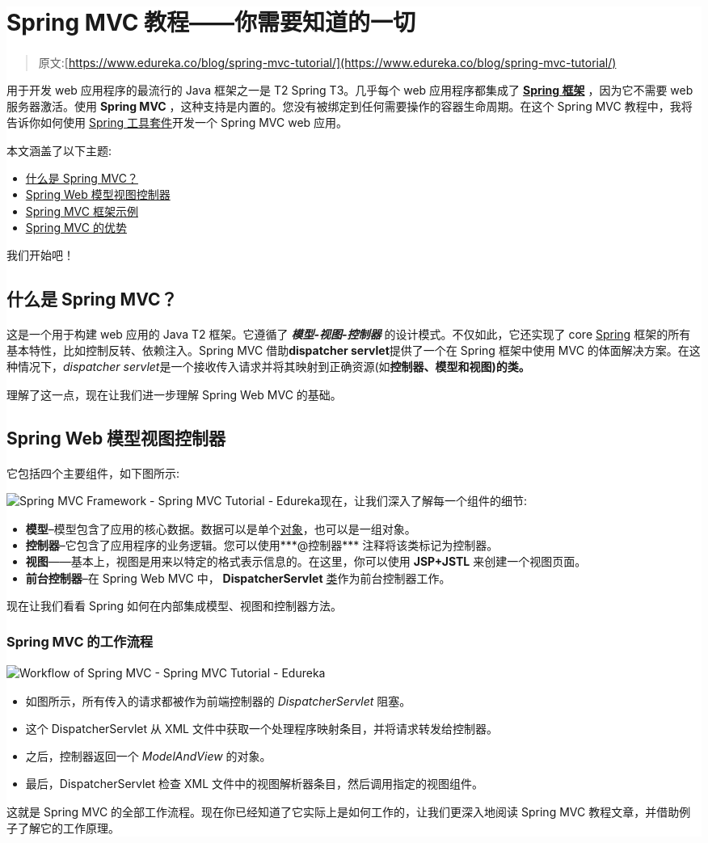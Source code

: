 # Spring MVC 教程——你需要知道的一切

> 原文:[https://www.edureka.co/blog/spring-mvc-tutorial/](https://www.edureka.co/blog/spring-mvc-tutorial/)

用于开发 web 应用程序的最流行的 Java 框架之一是 T2 Spring T3。几乎每个 web 应用程序都集成了 [**Spring 框架**](https://www.edureka.co/spring-framework) ，因为它不需要 web 服务器激活。使用 **Spring MVC** ，这种支持是内置的。您没有被绑定到任何需要操作的容器生命周期。在这个 Spring MVC 教程中，我将告诉你如何使用 [Spring 工具套件](https://www.edureka.co/blog/videos/introduction-to-spring-webmvc-spring-with-bigdata/)开发一个 Spring MVC web 应用。

本文涵盖了以下主题:

*   [什么是 Spring MVC？](#WhatisSpringMVC?)
*   [Spring Web 模型视图控制器](#SpringWebModelViewController)
*   [Spring MVC 框架示例](#SpringMVCFrameworkexample)
*   [Spring MVC 的优势](#AdvantagesofSpringMVC)

我们开始吧！

## **什么是 Spring MVC？**

这是一个用于构建 web 应用的 Java T2 框架。它遵循了 ***模型-视图-控制器*** 的设计模式。不仅如此，它还实现了 core [Spring](https://www.edureka.co/blog/interview-questions/spring-interview-questions/) 框架的所有基本特性，比如控制反转、依赖注入。Spring MVC 借助**dispatcher servlet**提供了一个在 Spring 框架中使用 MVC 的体面解决方案。在这种情况下，*dispatcher servlet*是一个接收传入请求并将其映射到正确资源(如**控制器、模型和视图)的类。**

理解了这一点，现在让我们进一步理解 Spring Web MVC 的基础。

## **Spring Web 模型视图控制器**

它包括四个主要组件，如下图所示:

![Spring MVC Framework - Spring MVC Tutorial - Edureka](../Images/d656c9e2cc5f5d3648d2af5059097dea.png)现在，让我们深入了解每一个组件的细节:

*   **模型**–模型包含了应用的核心数据。数据可以是单个[对象](https://www.edureka.co/blog/java-tutorial/#obj)，也可以是一组对象。
*   **控制器**–它包含了应用程序的业务逻辑。您可以使用***@控制器*** 注释将该类标记为控制器。
*   **视图**——基本上，视图是用来以特定的格式表示信息的。在这里，你可以使用 **JSP+JSTL** 来创建一个视图页面。
*   **前台控制器**–在 Spring Web MVC 中， **DispatcherServlet** [类](https://www.edureka.co/blog/java-tutorial/#obj)作为前台控制器工作。

现在让我们看看 Spring 如何在内部集成模型、视图和控制器方法。

### **Spring MVC 的工作流程**

![Workflow of Spring MVC - Spring MVC Tutorial - Edureka](../Images/3192c01946eaa38ceb4d13363de57784.png)

*   如图所示，所有传入的请求都被作为前端控制器的 *DispatcherServlet* 阻塞。
*   这个 DispatcherServlet 从 XML 文件中获取一个处理程序映射条目，并将请求转发给控制器。

*   之后，控制器返回一个 *ModelAndView* 的对象。

*   最后，DispatcherServlet 检查 XML 文件中的视图解析器条目，然后调用指定的视图组件。

这就是 Spring MVC 的全部工作流程。现在你已经知道了它实际上是如何工作的，让我们更深入地阅读 Spring MVC 教程文章，并借助例子了解它的工作原理。
